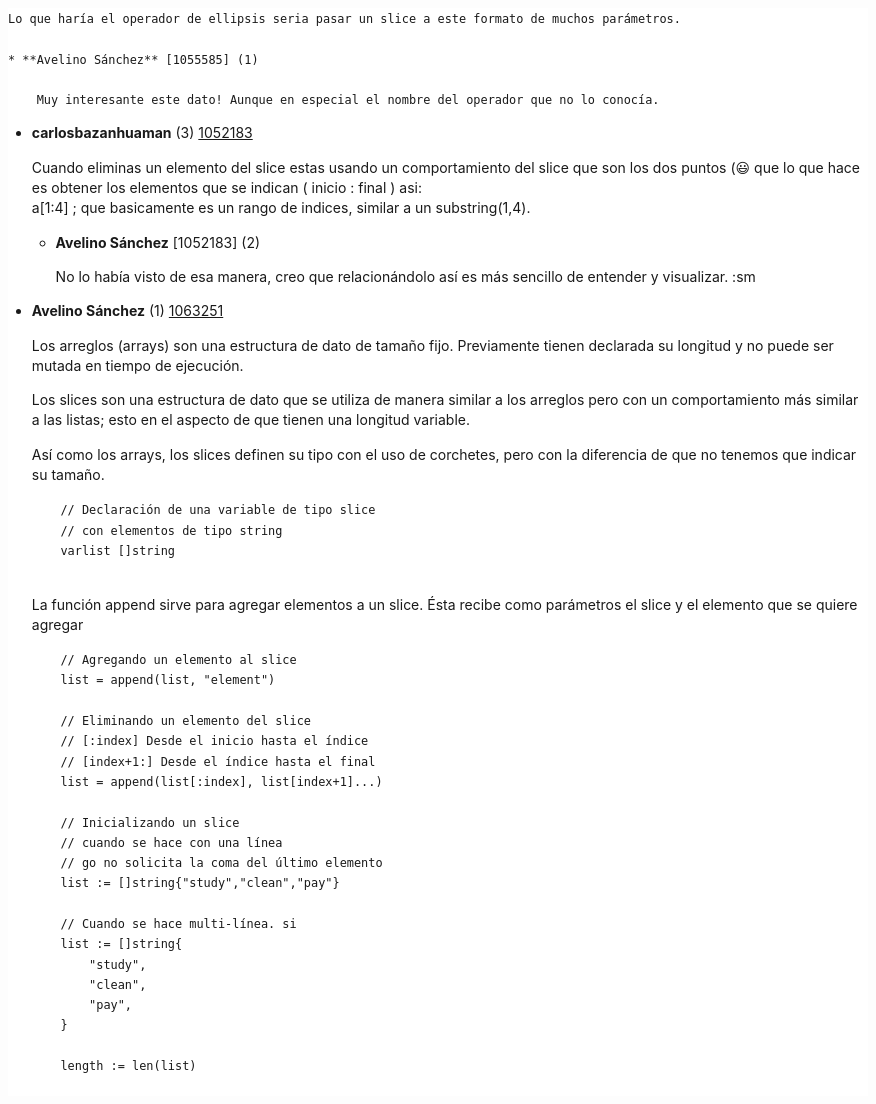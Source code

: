 	Lo que haría el operador de ellipsis seria pasar un slice a este formato de muchos parámetros.

	* **Avelino Sánchez** [1055585] (1)

		Muy interesante este dato! Aunque en especial el nombre del operador que no lo conocía.

* **carlosbazanhuaman** (3) [1052183](https://platzi.com/comentario/1052183/) 

	Cuando eliminas un elemento del slice estas usando un comportamiento del slice que son los dos puntos (😃 que lo que hace es obtener los elementos que se indican ( inicio : final ) asi:  
	a[1:4] ; que basicamente es un rango de indices, similar a un substring(1,4).

	* **Avelino Sánchez** [1052183] (2)

		No lo había visto de esa manera, creo que relacionándolo así es más sencillo de entender y visualizar. :sm

* **Avelino Sánchez** (1) [1063251](https://platzi.com/comentario/1063251/) 

	Los arreglos (arrays) son una estructura de dato de tamaño fijo. Previamente tienen declarada su longitud y no puede ser mutada en tiempo de ejecución.
	
	Los slices son una estructura de dato que se utiliza de manera similar a los arreglos pero con un comportamiento más similar a las listas; esto en el aspecto de que tienen una longitud variable.
	
	Así como los arrays, los slices definen su tipo con el uso de corchetes, pero con la diferencia de que no tenemos que indicar su tamaño.
	``` 
	    // Declaración de una variable de tipo slice
	    // con elementos de tipo string
	    varlist []string
	    
	```
	
	La función append sirve para agregar elementos a un slice. Ésta recibe como parámetros el slice y el elemento que se quiere agregar
	``` 
	    // Agregando un elemento al slice
	    list = append(list, "element")
	    
	    // Eliminando un elemento del slice
	    // [:index] Desde el inicio hasta el índice
	    // [index+1:] Desde el índice hasta el final
	    list = append(list[:index], list[index+1]...)
	    
	    // Inicializando un slice
	    // cuando se hace con una línea
	    // go no solicita la coma del último elemento
	    list := []string{"study","clean","pay"}
	    
	    // Cuando se hace multi-línea. si
	    list := []string{
	    	"study",
	    	"clean",
	    	"pay",
	    }
	    
	    length := len(list)
	    